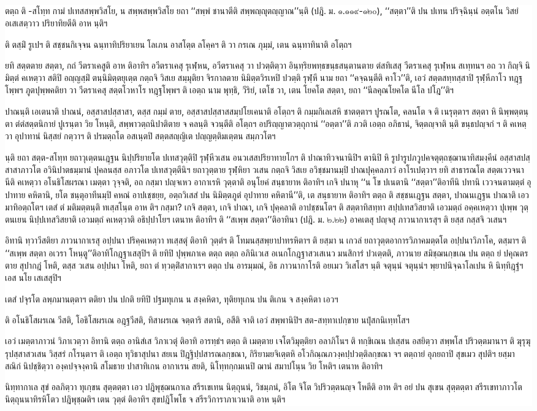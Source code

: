 
<p> ตตฺถ ติ -สโทฺท กามํ ปเทสสพฺพวิสโย, น สพฺพสพฺพวิสโย ยถา ‘‘สพฺพํ ชานาตีติ สพฺพญฺญุตญฺญาณ’’นฺติ (ปฎิ. ม. ๑.๑๑๙-๑๒๐), ‘‘สตฺตา’’ติ ปน ปเทน ปริจฺฉินฺนํ อตฺตโน วิสยํ อเสเสตฺวาว ปริยาทิยตีติ อาห นฺติฯ</p>


<p>ติ ตสฺมิํ รูเปฯ ติ สชฺชนกิเจฺจน ฉนฺทาทิปริยาเยน โลเภน อาสโตฺต ลโคฺคฯ ติ วา กรเณ ภุมฺมํ, เตน ฉนฺทาทินาติ อโตฺถฯ</p>


<p>ยทิ สตฺตตาย สตฺตา, กถํ วีตราเคสูติ อาห ติอาทิฯ อวีตราเคสุ รุเฬฺหน, อวีตราเคสุ วา ปวตฺติตฺวา อินฺทฺริยพทฺธขนฺธสนฺตานตาย ตํสทิเสสุ วีตราเคสุ รุเฬฺหน สเทฺทนฯ อถ วา กิญฺจิ นิมิตฺตํ คเหตฺวา สติปิ อญฺญสฺมิํ ตนฺนิมิตฺตยุเตฺต กตฺถจิ วิสเย สมฺมุติยา จิรกาลตาย นิมิตฺตวิรเหปิ ปวตฺติ รุฬฺหี นาม ยถา ‘‘คจฺฉนฺตีติ คาโว’’ติ, เอวํ สตฺตสทฺทสฺสาปิ รุฬฺหีภาโว ทฎฺฐโพฺพฯ ภูตปุพฺพคติยา วา วีตราเคสุ สตฺตโวหาโร ทฎฺฐโพฺพฯ ติ เอตฺถ  นาม พุทฺธิ, วีริยํ, เตโช วา, เตน โยคโต สตฺตา, ยถา ‘‘นีลคุณโยคโต นีโล ปโฎ’’ติฯ</p>


<p>ปาณนฺติ เอเตนาติ ปาณนํ, อสฺสาสปสฺสาสา, ตสฺส กมฺมํ  ตาย, อสฺสาสปสฺสาสสมฺปโยเคนาติ อโตฺถฯ ติ กมฺมกิเลเสหิ ชาตตฺตาฯ ปูรณโต, คลนโต จ ติ เนรุตฺตาฯ สตฺตา หิ นิพฺพตฺตนฺตา ตํตํสตฺตนิกายํ ปูเรนฺตา วิย โหนฺติ, สพฺพาวตฺถนิปาติตาย จ คลนฺติ จวนฺตีติ อโตฺถฯ อปริญฺญาตวตฺถุกานํ ‘‘อตฺตา’’ติ  ภวติ เอตฺถ อภิธานํ, จิตฺตญฺจาติ นฺติ ขนฺธปญฺจกํ ฯ ติ คเหตฺวา อุปาทานํ นิสฺสยํ กตฺวาฯ ติ ปรมตฺถโต อสเนฺตปิ สตฺตสญฺญิเต ปญฺญตฺติมเตฺตน สมฺภวโตฯ</p>


<p>นฺติ ยถา สตฺต-สโทฺท ยถาวุเตฺตนเฎฺฐน นิปฺปริยายโต ปเทสวุตฺติปิ รุฬฺหีวเสน อนวเสสปริยาทายโกฯ ติ ปาณาทิวจนานิปิฯ ตานิปิ หิ รูปารูปภวูปคจตุตฺถชฺฌานาทิสมงฺคีนํ อสฺสาสปสฺสาสาภาวโต อวินิปาตธมฺมานํ ปุคลนสฺส อภาวโต ปเทสวุตฺตีนิฯ  ยถาวุตฺตาย รุฬฺหิยา วเสน กตฺถจิ วิสเย อวิชฺชมานมฺปิ ปาณปุคฺคลภาวํ อาโรเปตฺวาฯ ยทิ สาธารณโต สตฺตเววจนานีติ คเหตฺวา อโนธิโสผรณา เมตฺตา วุจฺจติ, อถ กสฺมา ปญฺจเหว อากาเรหิ วุตฺตาติ อนุโยคํ สนฺธายาห ติอาทิฯ เกจิ ปนาหุ ‘‘น โข ปเนตานิ ‘‘สตฺตา’’ติอาทีนิ ปทานิ เววจนตามตฺตํ อุปาทาย คหิตานิ, ยโต ชนฺตุอาทีนมฺปิ คหณํ อาปเชฺชยฺย, อตฺถวิเสสํ ปน นิมิตฺตภูตํ อุปาทาย คหิตานี’’ติ, เต สนฺธายาห ติอาทิฯ ตตฺถ ติ สชฺชนเฎฺฐน สตฺตา, ปาณนเฎฺฐน ปาณาติ เอวมาทิอตฺถโตฯ เตสํ ตํ มติมตฺตนฺติ ทเสฺสโนฺต อาห ติฯ กสฺมา? เกจิ สตฺตา, เกจิ ปาณา, เกจิ ปุคฺคลาติ อาปชฺชนโตฯ ติ สตฺตาทิสทฺทา สปฺปเทสวิสยาติ เอวมตฺถํ อคฺคเหตฺวา ปุเพฺพ วุตฺตนเยน นิปฺปเทสวิสยาติ เอวมตฺถํ คเหตฺวาติ อธิปฺปาโยฯ เตนาห ติอาทิฯ ติ ‘‘สเพฺพ สตฺตา’’ติอาทินา  (ปฎิ. ม. ๒.๒๒) อาคเตสุ ปญฺจสุ ภาวนากาเรสุฯ ติ ยสฺส กสฺสจิ วเสนฯ</p>


<p> อิทานิ ทฺวาวีสติยา ภาวนากาเรสุ อปฺปนา ปริคฺคเหตฺวา ทเสฺสตุํ ติอาทิ วุตฺตํฯ ติ โทมนสฺสพฺยาปาทรหิตาฯ ติ ยสฺมา น เกวลํ ยถาวุตฺตอาการวิภาคมตฺตโต อปฺปนาวิภาโค, ตสฺมาฯ ติ ‘‘สเพฺพ สตฺตา อเวรา โหนฺตู’’ติอาทิโกฎฺฐาเสสุปิฯ ติ ยทิปิ ปุพฺพภาเค  ตตฺถ ตตฺถ อภินิเวเส อเนกโกฎฺฐาสวเสเนว มนสิการํ ปวเตฺตติ, ภาวนาย สมิชฺฌนกฺขเณ ปน ตตฺถ ยํ ปคุณตรตาย สุปากฎํ โหติ, ตสฺส วเสน อปฺปนา โหติ, ยถา ตํ ทฺวตฺติํสากาเรฯ ตตฺถ ปน อารมฺมณํ, อิธ ภาวนากาโรติ อยเมว วิเสโสฯ นฺติ จตุนฺนํ จตุนฺนํฯ พฺยาปนิจฺฉาโลเปน หิ นิทฺทิฎฺฐํฯ เอส นโย เสเสสุปิฯ</p>


<p>   เตสํ ปจุรโต ลพฺภมานตฺตาฯ ตติยา ปน ปกติ ยทิปิ ปฐมทุเกน น สงฺคหิตา, ทุติยทุเกน ปน ติเกน จ สงฺคหิตา เอวฯ</p>


<p>ติ อโนธิโสผรเณ วีสติ, โอธิโสผรเณ อฎฺฐวีสติ, ทิสาผรเณ จตฺตาริ สตานิ, อสีติ จาติ เอวํ สพฺพานิปิฯ สต-สทฺทาเปกฺขาย นปุํสกนิเทฺทโสฯ</p>


<p> เอวํ เมตฺตาภาวนํ วิภาเวตฺวา อิทานิ ตตฺถ อานิสํเส วิภาเวตุํ ติอาทิ อารทฺธํฯ ตตฺถ ติ เมตฺตาย เจโตวิมุตฺติยา อลาภิโนฯ ติ ทกฺขิเณน ปเสฺสน อสยิตฺวา สพฺพโส ปริวตฺตมานาฯ ติ ฆุรุฆุรุปสฺสาสวเสน วิสฺสรํ กโรนฺตาฯ ติ เอตฺถ ทุวิธาสุปนา สยเน ปิฎฺฐิปฺปสารณลกฺขณา, กิริยามยจิเตฺตหิ อโวกิณฺณภวงฺคปฺปวตฺติลกฺขณา จฯ ตตฺถายํ อุภยถาปิ สุขเมว สุปติฯ ยสฺมา สณิกํ นิปชฺชิตฺวา องฺคปจฺจงฺคานิ สโมธาย ปาสาทิเกน อากาเรน สยติ, นิโทฺทกฺกมเนปิ ฌานํ สมาปโนฺน วิย โหติฯ เตนาห ติอาทิฯ</p>


<p>นิทฺทากาเล สุขํ อลภิตฺวา ทุเกฺขน สุตฺตตฺตา เอว ปฎิพุชฺฌนกาเล สรีรเขเทน นิตฺถุนนํ, วิชมฺภนํ, อิโต จิโต วิปริวตฺตนญฺจ โหตีติ อาห ติฯ อยํ ปน สุเขน สุตฺตตฺตา สรีรเขทาภาวโต นิตฺถุนนาทิรหิโตว ปฎิพุชฺฌติฯ เตน วุตฺตํ ติอาทิฯ สุขปฎิโพโธ จ สรีรวิการาภาเวนาติ อาห นฺติฯ</p>
